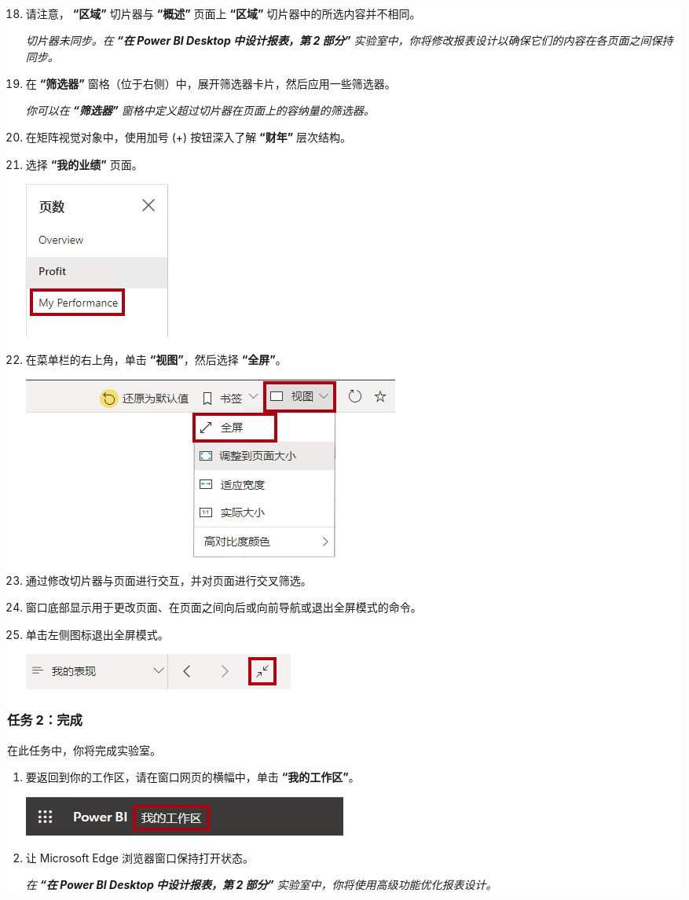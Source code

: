 18. 请注意， **“区域”** 切片器与 **“概述”** 页面上 **“区域”** 切片器中的所选内容并不相同。

	*切片器未同步。在 **“在 Power BI Desktop 中设计报表，第 2 部分”** 实验室中，你将修改报表设计以确保它们的内容在各页面之间保持同步。*

19. 在 **“筛选器”** 窗格（位于右侧）中，展开筛选器卡片，然后应用一些筛选器。

	*你可以在 **“筛选器”** 窗格中定义超过切片器在页面上的容纳量的筛选器。*

20. 在矩阵视觉对象中，使用加号 (+) 按钮深入了解 **“财年”** 层次结构。

21. 选择 **“我的业绩”** 页面。

	![图片 89](Linked_image_Files/07-design-report-in-power-bi-desktop_image69.png)

22. 在菜单栏的右上角，单击 **“视图”**，然后选择 **“全屏”**。

	![图片 98](Linked_image_Files/07-design-report-in-power-bi-desktop_image70.png)

23. 通过修改切片器与页面进行交互，并对页面进行交叉筛选。

24. 窗口底部显示用于更改页面、在页面之间向后或向前导航或退出全屏模式的命令。

25. 单击左侧图标退出全屏模式。

	![图片 91](Linked_image_Files/07-design-report-in-power-bi-desktop_image71.png)

### **任务 2：完成**

在此任务中，你将完成实验室。

1. 要返回到你的工作区，请在窗口网页的横幅中，单击 **“我的工作区”**。

	![图片 99](Linked_image_Files/07-design-report-in-power-bi-desktop_image72.png)

2. 让 Microsoft Edge 浏览器窗口保持打开状态。

	*在 **“在 Power BI Desktop 中设计报表，第 2 部分”** 实验室中，你将使用高级功能优化报表设计。*
